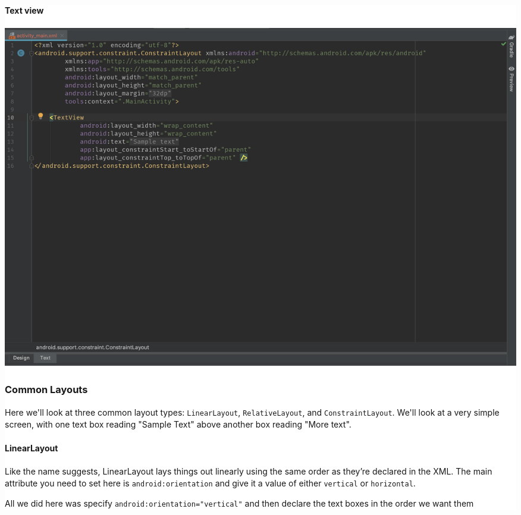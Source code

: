#### Text view
![Layout Text view](layout_text.png)

### Common Layouts

Here we'll look at three common layout types: `LinearLayout`, `RelativeLayout`, and `ConstraintLayout`.  We'll look at a very simple screen, with one text box reading "Sample Text" above another box reading "More text".

#### LinearLayout

Like the name suggests, LinearLayout lays things out linearly using the same order as they’re declared in the XML.  The main attribute you need to set here is `android:orientation` and give it a value of either `vertical` or `horizontal`.

All we did here was specify `android:orientation="vertical"` and then declare the text boxes in the order we want them
